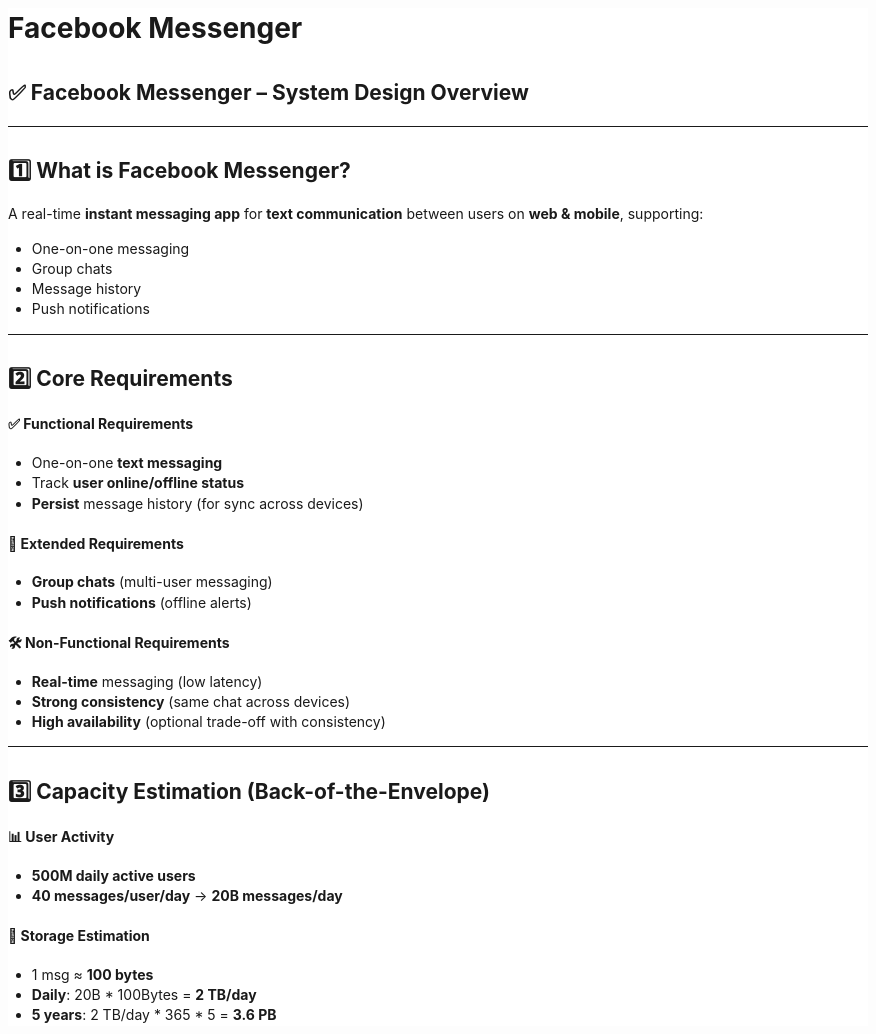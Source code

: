 # Facebook Messenger

## ✅ Facebook Messenger – System Design Overview

---

## 1️⃣ **What is Facebook Messenger?**

A real-time **instant messaging app** for **text communication** between users on **web & mobile**, supporting:

* One-on-one messaging
* Group chats
* Message history
* Push notifications

---

## 2️⃣ **Core Requirements**

#### ✅ **Functional Requirements**

* One-on-one **text messaging**
* Track **user online/offline status**
* **Persist** message history (for sync across devices)

#### 🚀 **Extended Requirements**

* **Group chats** (multi-user messaging)
* **Push notifications** (offline alerts)

#### 🛠 **Non-Functional Requirements**

* **Real-time** messaging (low latency)
* **Strong consistency** (same chat across devices)
* **High availability** (optional trade-off with consistency)

---

## 3️⃣ **Capacity Estimation (Back-of-the-Envelope)**

#### 📊 User Activity

* **500M daily active users**
* **40 messages/user/day** → **20B messages/day**

#### 💾 Storage Estimation

* 1 msg ≈ **100 bytes**
* **Daily**: 20B \* 100Bytes = **2 TB/day**
* **5 years**: 2 TB/day \* 365 \* 5 = **3.6 PB**
